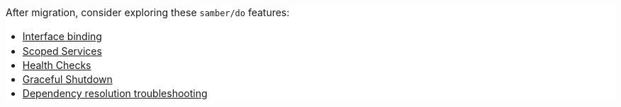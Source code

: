 After migration, consider exploring these `samber/do` features:

- [Interface binding](/docs/service-invocation/accept-interfaces-return-structs.md)
- [Scoped Services](/docs/container/scope.md)
- [Health Checks](/docs/service-lifecycle/healthchecker.md)
- [Graceful Shutdown](/docs/service-lifecycle/shutdowner.md)
- [Dependency resolution troubleshooting](/docs/troubleshooting/scope-tree.md)
